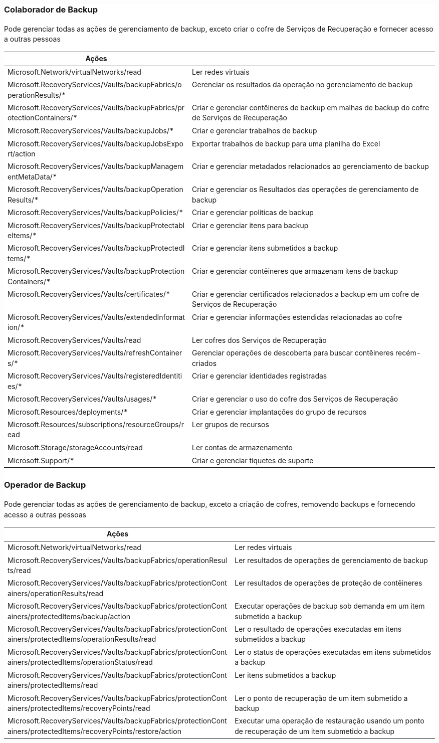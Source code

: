 ### <a name="backup-contributor"></a>Colaborador de Backup
Pode gerenciar todas as ações de gerenciamento de backup, exceto criar o cofre de Serviços de Recuperação e fornecer acesso a outras pessoas

| **Ações** | |
| --- | --- |
| Microsoft.Network/virtualNetworks/read | Ler redes virtuais |
| Microsoft.RecoveryServices/Vaults/backupFabrics/operationResults/* | Gerenciar os resultados da operação no gerenciamento de backup |
| Microsoft.RecoveryServices/Vaults/backupFabrics/protectionContainers/* | Criar e gerenciar contêineres de backup em malhas de backup do cofre de Serviços de Recuperação |
| Microsoft.RecoveryServices/Vaults/backupJobs/* | Criar e gerenciar trabalhos de backup |
| Microsoft.RecoveryServices/Vaults/backupJobsExport/action | Exportar trabalhos de backup para uma planilha do Excel |
| Microsoft.RecoveryServices/Vaults/backupManagementMetaData/* | Criar e gerenciar metadados relacionados ao gerenciamento de backup |
| Microsoft.RecoveryServices/Vaults/backupOperationResults/* | Criar e gerenciar os Resultados das operações de gerenciamento de backup |
| Microsoft.RecoveryServices/Vaults/backupPolicies/* | Criar e gerenciar políticas de backup |
| Microsoft.RecoveryServices/Vaults/backupProtectableItems/* | Criar e gerenciar itens para backup |
| Microsoft.RecoveryServices/Vaults/backupProtectedItems/* | Criar e gerenciar itens submetidos a backup |
| Microsoft.RecoveryServices/Vaults/backupProtectionContainers/* | Criar e gerenciar contêineres que armazenam itens de backup |
| Microsoft.RecoveryServices/Vaults/certificates/* | Criar e gerenciar certificados relacionados a backup em um cofre de Serviços de Recuperação |
| Microsoft.RecoveryServices/Vaults/extendedInformation/* | Criar e gerenciar informações estendidas relacionadas ao cofre |
| Microsoft.RecoveryServices/Vaults/read | Ler cofres dos Serviços de Recuperação |
| Microsoft.RecoveryServices/Vaults/refreshContainers/* | Gerenciar operações de descoberta para buscar contêineres recém-criados |
| Microsoft.RecoveryServices/Vaults/registeredIdentities/* | Criar e gerenciar identidades registradas |
| Microsoft.RecoveryServices/Vaults/usages/* | Criar e gerenciar o uso do cofre dos Serviços de Recuperação |
| Microsoft.Resources/deployments/* | Criar e gerenciar implantações do grupo de recursos |
| Microsoft.Resources/subscriptions/resourceGroups/read | Ler grupos de recursos |
| Microsoft.Storage/storageAccounts/read | Ler contas de armazenamento |
| Microsoft.Support/* |Criar e gerenciar tíquetes de suporte |

### <a name="backup-operator"></a>Operador de Backup
Pode gerenciar todas as ações de gerenciamento de backup, exceto a criação de cofres, removendo backups e fornecendo acesso a outras pessoas

| **Ações** | |
| --- | --- |
| Microsoft.Network/virtualNetworks/read | Ler redes virtuais |
| Microsoft.RecoveryServices/Vaults/backupFabrics/operationResults/read | Ler resultados de operações de gerenciamento de backup |
| Microsoft.RecoveryServices/Vaults/backupFabrics/protectionContainers/operationResults/read | Ler resultados de operações de proteção de contêineres |
| Microsoft.RecoveryServices/Vaults/backupFabrics/protectionContainers/protectedItems/backup/action | Executar operações de backup sob demanda em um item submetido a backup |
| Microsoft.RecoveryServices/Vaults/backupFabrics/protectionContainers/protectedItems/operationResults/read | Ler o resultado de operações executadas em itens submetidos a backup |
| Microsoft.RecoveryServices/Vaults/backupFabrics/protectionContainers/protectedItems/operationStatus/read | Ler o status de operações executadas em itens submetidos a backup |
| Microsoft.RecoveryServices/Vaults/backupFabrics/protectionContainers/protectedItems/read | Ler itens submetidos a backup |
| Microsoft.RecoveryServices/Vaults/backupFabrics/protectionContainers/protectedItems/recoveryPoints/read | Ler o ponto de recuperação de um item submetido a backup |
| Microsoft.RecoveryServices/Vaults/backupFabrics/protectionContainers/protectedItems/recoveryPoints/restore/action | Executar uma operação de restauração usando um ponto de recuperação de um item submetido a backup |